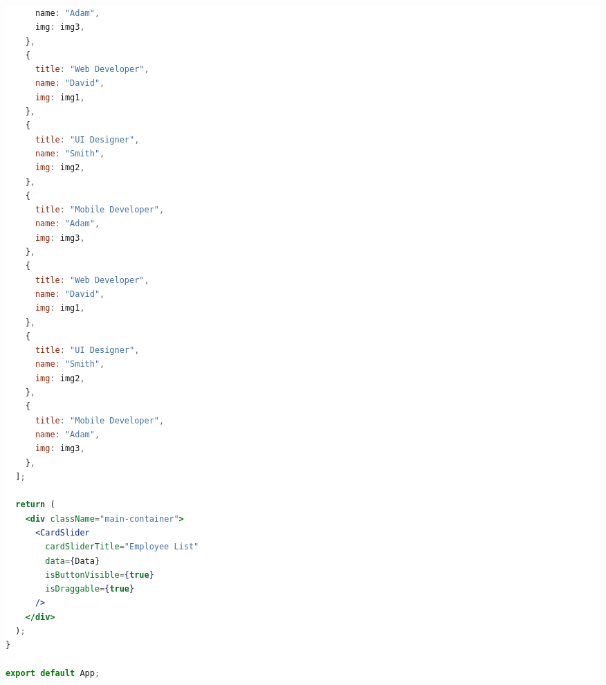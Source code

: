 ```jsx
      name: "Adam",
      img: img3,
    },
    {
      title: "Web Developer",
      name: "David",
      img: img1,
    },
    {
      title: "UI Designer",
      name: "Smith",
      img: img2,
    },
    {
      title: "Mobile Developer",
      name: "Adam",
      img: img3,
    },
    {
      title: "Web Developer",
      name: "David",
      img: img1,
    },
    {
      title: "UI Designer",
      name: "Smith",
      img: img2,
    },
    {
      title: "Mobile Developer",
      name: "Adam",
      img: img3,
    },
  ];

  return (
    <div className="main-container">
      <CardSlider
        cardSliderTitle="Employee List"
        data={Data}
        isButtonVisible={true}
        isDraggable={true}
      />
    </div>
  );
}

export default App;
```
